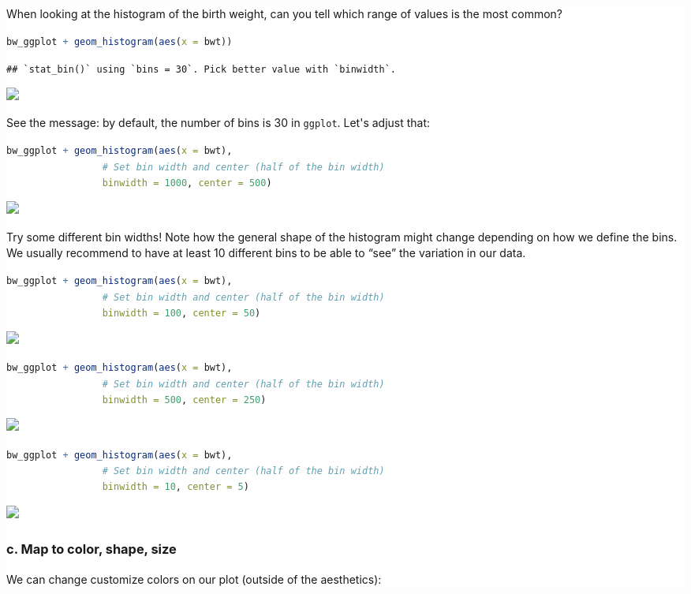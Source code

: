When looking at the histogram of the birth weight, can you tell which range of values is the most common?


```r
bw_ggplot + geom_histogram(aes(x = bwt))
```

```
## `stat_bin()` using `bins = 30`. Pick better value with `binwidth`.
```

<img src="MoreVisualization_files/figure-html/unnamed-chunk-6-1.png" width="672" />

See the message: by default, the number of bins is 30 in `ggplot`. Let's adjust that:


```r
bw_ggplot + geom_histogram(aes(x = bwt), 
                 # Set bin width and center (half of the bin width)
                 binwidth = 1000, center = 500)
```

<img src="MoreVisualization_files/figure-html/unnamed-chunk-7-1.png" width="672" />

Try some different bin widths! Note how the general shape of the histogram might change depending on how we define the bins. We usually recommend to have at least 10 different bins to be able to “see” the variation in our data.


```r
bw_ggplot + geom_histogram(aes(x = bwt), 
                 # Set bin width and center (half of the bin width)
                 binwidth = 100, center = 50)
```

<img src="MoreVisualization_files/figure-html/unnamed-chunk-8-1.png" width="672" />

```r
bw_ggplot + geom_histogram(aes(x = bwt), 
                 # Set bin width and center (half of the bin width)
                 binwidth = 500, center = 250)
```

<img src="MoreVisualization_files/figure-html/unnamed-chunk-8-2.png" width="672" />

```r
bw_ggplot + geom_histogram(aes(x = bwt), 
                 # Set bin width and center (half of the bin width)
                 binwidth = 10, center = 5)
```

<img src="MoreVisualization_files/figure-html/unnamed-chunk-8-3.png" width="672" />

### c. Map to color, shape, size

We can change customize colors on our plot (outside of the aesthetics):
